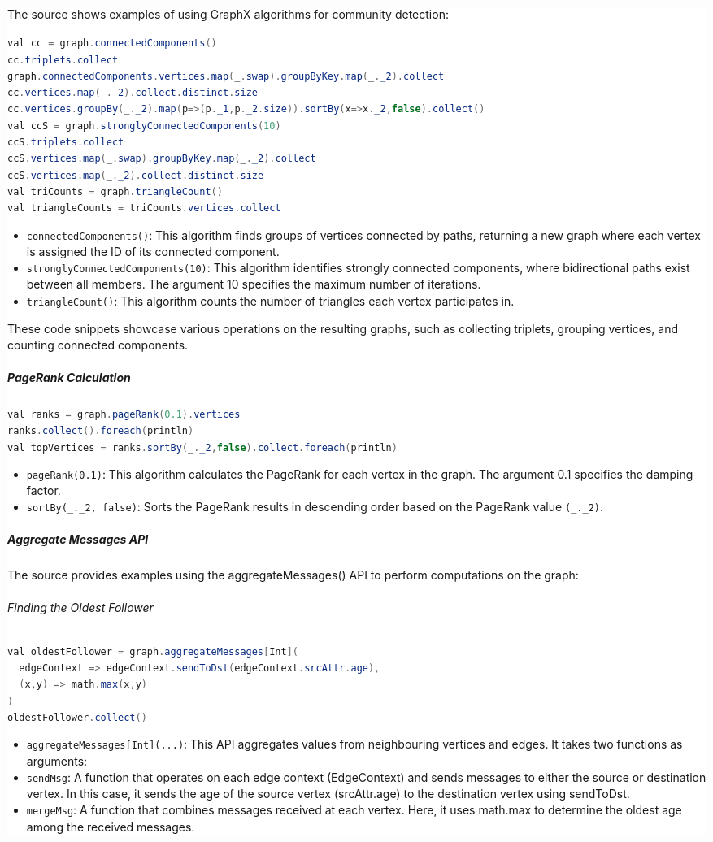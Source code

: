 The source shows examples of using GraphX algorithms for community detection:

```java
val cc = graph.connectedComponents()
cc.triplets.collect
graph.connectedComponents.vertices.map(_.swap).groupByKey.map(_._2).collect
cc.vertices.map(_._2).collect.distinct.size
cc.vertices.groupBy(_._2).map(p=>(p._1,p._2.size)).sortBy(x=>x._2,false).collect()
val ccS = graph.stronglyConnectedComponents(10)
ccS.triplets.collect
ccS.vertices.map(_.swap).groupByKey.map(_._2).collect
ccS.vertices.map(_._2).collect.distinct.size
val triCounts = graph.triangleCount()
val triangleCounts = triCounts.vertices.collect
```

- `connectedComponents()`: This algorithm finds groups of vertices connected by paths, returning a new graph where each vertex is assigned the ID of its connected component.
- `stronglyConnectedComponents(10)`: This algorithm identifies strongly connected components, where bidirectional paths exist between all members. The argument 10 specifies the maximum number of iterations.
- `triangleCount()`: This algorithm counts the number of triangles each vertex participates in.

These code snippets showcase various operations on the resulting graphs, such as collecting triplets, grouping vertices, and counting connected components.

##### PageRank Calculation

```java
val ranks = graph.pageRank(0.1).vertices
ranks.collect().foreach(println)
val topVertices = ranks.sortBy(_._2,false).collect.foreach(println)
```

- `pageRank(0.1)`: This algorithm calculates the PageRank for each vertex in the graph. The argument 0.1 specifies the damping factor.
- `sortBy(_._2, false)`: Sorts the PageRank results in descending order based on the PageRank value `(_._2)`.

##### Aggregate Messages API

The source provides examples using the aggregateMessages() API to perform computations on the graph:

###### Finding the Oldest Follower

```java
val oldestFollower = graph.aggregateMessages[Int](
  edgeContext => edgeContext.sendToDst(edgeContext.srcAttr.age),
  (x,y) => math.max(x,y)
)
oldestFollower.collect()
```

- `aggregateMessages[Int](...)`: This API aggregates values from neighbouring vertices and edges. It takes two functions as arguments:
- `sendMsg`: A function that operates on each edge context (EdgeContext) and sends messages to either the source or destination vertex. In this case, it sends the age of the source vertex (srcAttr.age) to the destination vertex using sendToDst.
- `mergeMsg`: A function that combines messages received at each vertex. Here, it uses math.max to determine the oldest age among the received messages.
